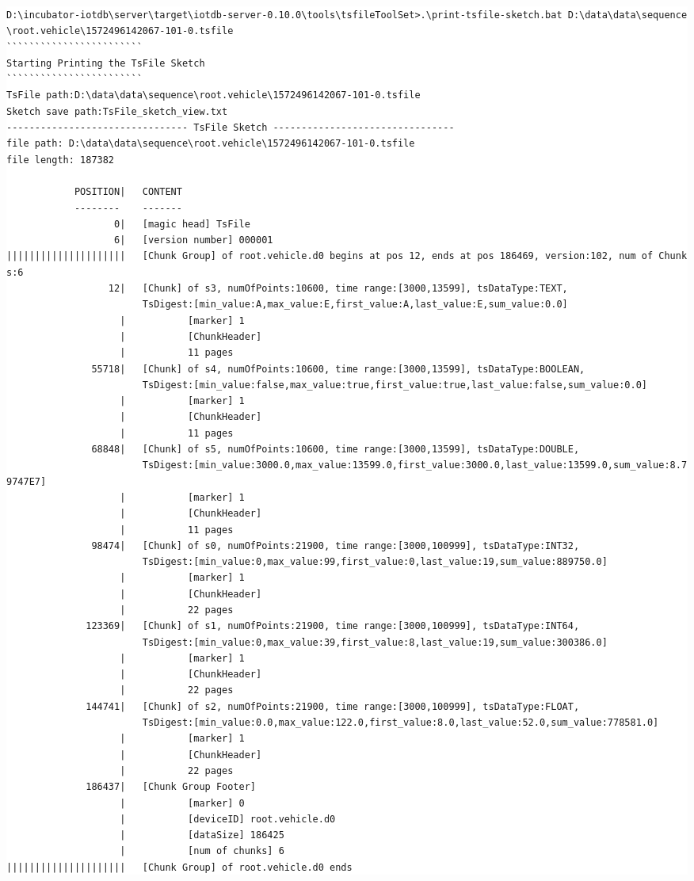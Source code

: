 ```$xslt
D:\incubator-iotdb\server\target\iotdb-server-0.10.0\tools\tsfileToolSet>.\print-tsfile-sketch.bat D:\data\data\sequence\root.vehicle\1572496142067-101-0.tsfile
​````````````````````````
Starting Printing the TsFile Sketch
​````````````````````````
TsFile path:D:\data\data\sequence\root.vehicle\1572496142067-101-0.tsfile
Sketch save path:TsFile_sketch_view.txt
-------------------------------- TsFile Sketch --------------------------------
file path: D:\data\data\sequence\root.vehicle\1572496142067-101-0.tsfile
file length: 187382

            POSITION|   CONTENT
            --------    -------
                   0|   [magic head] TsFile
                   6|   [version number] 000001
|||||||||||||||||||||   [Chunk Group] of root.vehicle.d0 begins at pos 12, ends at pos 186469, version:102, num of Chunks:6
                  12|   [Chunk] of s3, numOfPoints:10600, time range:[3000,13599], tsDataType:TEXT,
                        TsDigest:[min_value:A,max_value:E,first_value:A,last_value:E,sum_value:0.0]
                    |           [marker] 1
                    |           [ChunkHeader]
                    |           11 pages
               55718|   [Chunk] of s4, numOfPoints:10600, time range:[3000,13599], tsDataType:BOOLEAN,
                        TsDigest:[min_value:false,max_value:true,first_value:true,last_value:false,sum_value:0.0]
                    |           [marker] 1
                    |           [ChunkHeader]
                    |           11 pages
               68848|   [Chunk] of s5, numOfPoints:10600, time range:[3000,13599], tsDataType:DOUBLE,
                        TsDigest:[min_value:3000.0,max_value:13599.0,first_value:3000.0,last_value:13599.0,sum_value:8.79747E7]
                    |           [marker] 1
                    |           [ChunkHeader]
                    |           11 pages
               98474|   [Chunk] of s0, numOfPoints:21900, time range:[3000,100999], tsDataType:INT32,
                        TsDigest:[min_value:0,max_value:99,first_value:0,last_value:19,sum_value:889750.0]
                    |           [marker] 1
                    |           [ChunkHeader]
                    |           22 pages
              123369|   [Chunk] of s1, numOfPoints:21900, time range:[3000,100999], tsDataType:INT64,
                        TsDigest:[min_value:0,max_value:39,first_value:8,last_value:19,sum_value:300386.0]
                    |           [marker] 1
                    |           [ChunkHeader]
                    |           22 pages
              144741|   [Chunk] of s2, numOfPoints:21900, time range:[3000,100999], tsDataType:FLOAT,
                        TsDigest:[min_value:0.0,max_value:122.0,first_value:8.0,last_value:52.0,sum_value:778581.0]
                    |           [marker] 1
                    |           [ChunkHeader]
                    |           22 pages
              186437|   [Chunk Group Footer]
                    |           [marker] 0
                    |           [deviceID] root.vehicle.d0
                    |           [dataSize] 186425
                    |           [num of chunks] 6
|||||||||||||||||||||   [Chunk Group] of root.vehicle.d0 ends
```